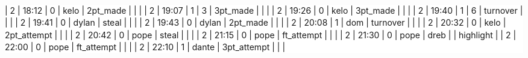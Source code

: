 | 2    | 18:12 | 0    | kelo   | 2pt_made    |         |                                |
| 2    | 19:07 | 1    | 3      | 3pt_made    |         |                                |
| 2    | 19:26 | 0    | kelo   | 3pt_made    |         |                                |
| 2    | 19:40 | 1    | 6      | turnover    |         |                                |
| 2    | 19:41 | 0    | dylan  | steal       |         |                                |
| 2    | 19:43 | 0    | dylan  | 2pt_made    |         |                                |
| 2    | 20:08 | 1    | dom    | turnover    |         |                                |
| 2    | 20:32 | 0    | kelo   | 2pt_attempt |         |                                |
| 2    | 20:42 | 0    | pope   | steal       |         |                                |
| 2    | 21:15 | 0    | pope   | ft_attempt  |         |                                |
| 2    | 21:30 | 0    | pope   | dreb        |         | highlight                      |
| 2    | 22:00 | 0    | pope   | ft_attempt  |         |                                |
| 2    | 22:10 | 1    | dante  | 3pt_attempt |         |                                |
